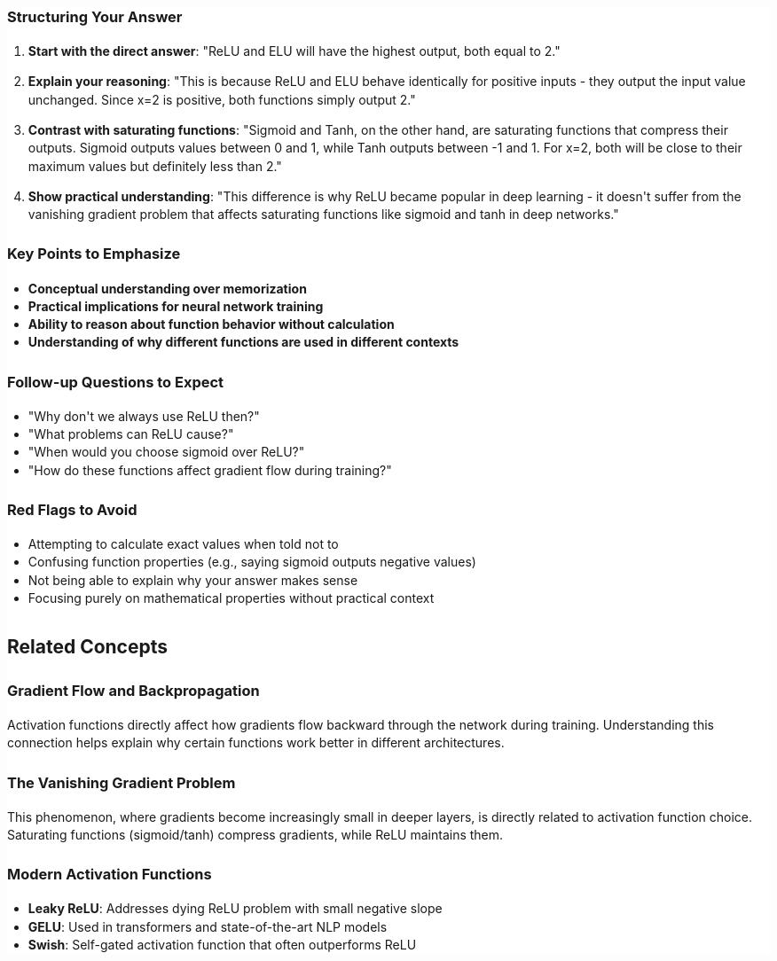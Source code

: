 ### Structuring Your Answer

1. **Start with the direct answer**: "ReLU and ELU will have the highest output, both equal to 2."

2. **Explain your reasoning**: "This is because ReLU and ELU behave identically for positive inputs - they output the input value unchanged. Since x=2 is positive, both functions simply output 2."

3. **Contrast with saturating functions**: "Sigmoid and Tanh, on the other hand, are saturating functions that compress their outputs. Sigmoid outputs values between 0 and 1, while Tanh outputs between -1 and 1. For x=2, both will be close to their maximum values but definitely less than 2."

4. **Show practical understanding**: "This difference is why ReLU became popular in deep learning - it doesn't suffer from the vanishing gradient problem that affects saturating functions like sigmoid and tanh in deep networks."

### Key Points to Emphasize

- **Conceptual understanding over memorization**
- **Practical implications for neural network training**
- **Ability to reason about function behavior without calculation**
- **Understanding of why different functions are used in different contexts**

### Follow-up Questions to Expect

- "Why don't we always use ReLU then?"
- "What problems can ReLU cause?"
- "When would you choose sigmoid over ReLU?"
- "How do these functions affect gradient flow during training?"

### Red Flags to Avoid

- Attempting to calculate exact values when told not to
- Confusing function properties (e.g., saying sigmoid outputs negative values)
- Not being able to explain why your answer makes sense
- Focusing purely on mathematical properties without practical context

## Related Concepts

### Gradient Flow and Backpropagation

Activation functions directly affect how gradients flow backward through the network during training. Understanding this connection helps explain why certain functions work better in different architectures.

### The Vanishing Gradient Problem

This phenomenon, where gradients become increasingly small in deeper layers, is directly related to activation function choice. Saturating functions (sigmoid/tanh) compress gradients, while ReLU maintains them.

### Modern Activation Functions

- **Leaky ReLU**: Addresses dying ReLU problem with small negative slope
- **GELU**: Used in transformers and state-of-the-art NLP models
- **Swish**: Self-gated activation function that often outperforms ReLU
